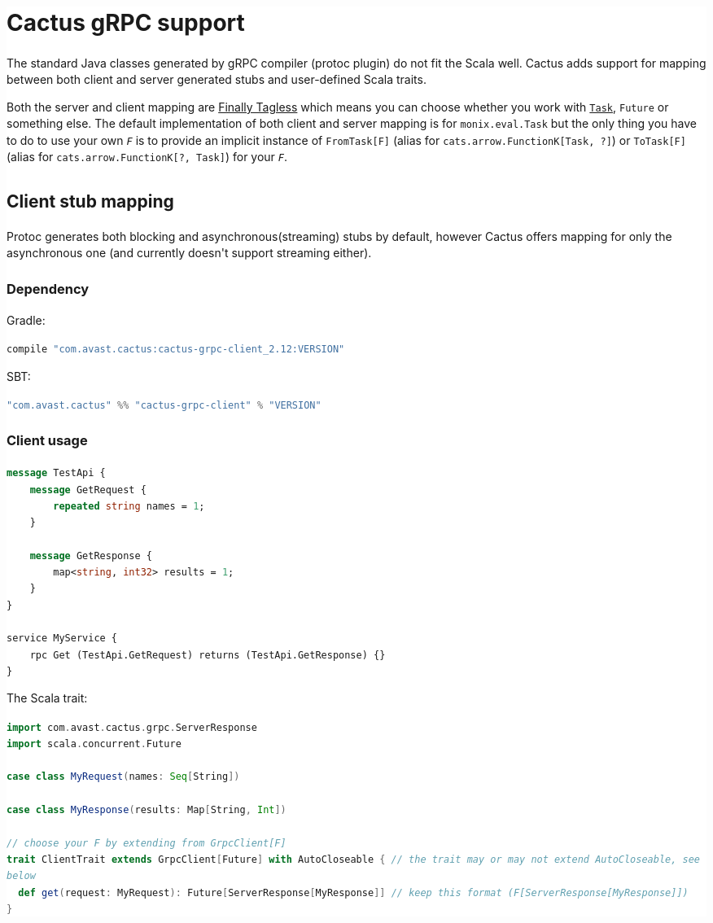 # Cactus gRPC support

The standard Java classes generated by gRPC compiler (protoc plugin) do not fit the Scala well. Cactus adds support for mapping between both
client and server generated stubs and user-defined Scala traits.

Both the server and client mapping are [Finally Tagless](https://www.beyondthelines.net/programming/introduction-to-tagless-final/) which means
you can choose whether you work with [`Task`](https://monix.io/docs/3x/eval/task.html), `Future` or something else. The default implementation
of both client and server mapping is for `monix.eval.Task` but the only thing you have to do to use your own _`F`_ is to provide an implicit
instance of `FromTask[F]` (alias for `cats.arrow.FunctionK[Task, ?]`) or `ToTask[F]` (alias for `cats.arrow.FunctionK[?, Task]`) for your _`F`_.

## Client stub mapping

Protoc generates both blocking and asynchronous(streaming) stubs by default, however Cactus offers mapping for only the asynchronous one
(and currently doesn't support streaming either).

### Dependency

Gradle:
```groovy
compile "com.avast.cactus:cactus-grpc-client_2.12:VERSION"
```
SBT:
```scala
"com.avast.cactus" %% "cactus-grpc-client" % "VERSION"
```

### Client usage

```proto
message TestApi {
    message GetRequest {
        repeated string names = 1;
    }
    
    message GetResponse {
        map<string, int32> results = 1;
    }
}

service MyService {
    rpc Get (TestApi.GetRequest) returns (TestApi.GetResponse) {}
}
```

The Scala trait:
```scala
import com.avast.cactus.grpc.ServerResponse
import scala.concurrent.Future

case class MyRequest(names: Seq[String])

case class MyResponse(results: Map[String, Int])

// choose your F by extending from GrpcClient[F] 
trait ClientTrait extends GrpcClient[Future] with AutoCloseable { // the trait may or may not extend AutoCloseable, see below
  def get(request: MyRequest): Future[ServerResponse[MyResponse]] // keep this format (F[ServerResponse[MyResponse]])
}
```